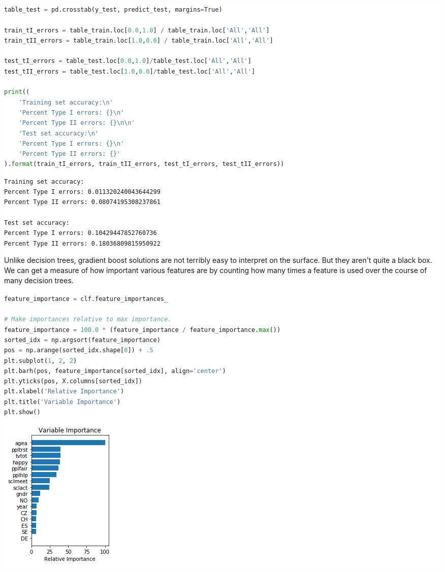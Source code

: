 ```python
table_test = pd.crosstab(y_test, predict_test, margins=True)

train_tI_errors = table_train.loc[0.0,1.0] / table_train.loc['All','All']
train_tII_errors = table_train.loc[1.0,0.0] / table_train.loc['All','All']

test_tI_errors = table_test.loc[0.0,1.0]/table_test.loc['All','All']
test_tII_errors = table_test.loc[1.0,0.0]/table_test.loc['All','All']

print((
    'Training set accuracy:\n'
    'Percent Type I errors: {}\n'
    'Percent Type II errors: {}\n\n'
    'Test set accuracy:\n'
    'Percent Type I errors: {}\n'
    'Percent Type II errors: {}'
).format(train_tI_errors, train_tII_errors, test_tI_errors, test_tII_errors))
```

    Training set accuracy:
    Percent Type I errors: 0.011320240043644299
    Percent Type II errors: 0.08074195308237861
    
    Test set accuracy:
    Percent Type I errors: 0.10429447852760736
    Percent Type II errors: 0.18036809815950922
    

Unlike decision trees, gradient boost solutions are not terribly easy to interpret on the surface.  But they aren't quite a black box.  We can get a measure of how important various features are by counting how many times a feature is used over the course of many decision trees.


```python
feature_importance = clf.feature_importances_

# Make importances relative to max importance.
feature_importance = 100.0 * (feature_importance / feature_importance.max())
sorted_idx = np.argsort(feature_importance)
pos = np.arange(sorted_idx.shape[0]) + .5
plt.subplot(1, 2, 2)
plt.barh(pos, feature_importance[sorted_idx], align='center')
plt.yticks(pos, X.columns[sorted_idx])
plt.xlabel('Relative Importance')
plt.title('Variable Importance')
plt.show()
```


![png](output_6_0.png)
